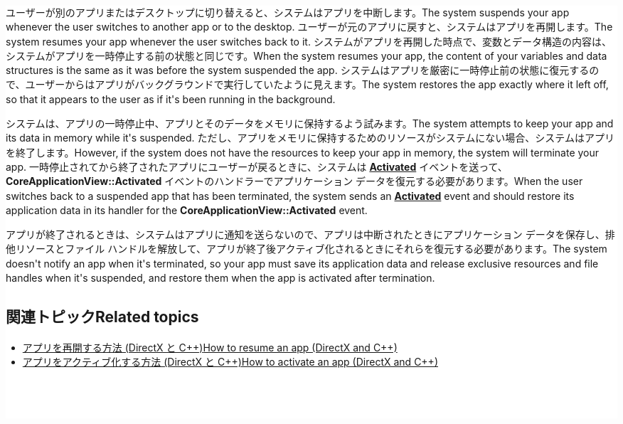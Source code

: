 
<span data-ttu-id="16e43-131">ユーザーが別のアプリまたはデスクトップに切り替えると、システムはアプリを中断します。</span><span class="sxs-lookup"><span data-stu-id="16e43-131">The system suspends your app whenever the user switches to another app or to the desktop.</span></span> <span data-ttu-id="16e43-132">ユーザーが元のアプリに戻すと、システムはアプリを再開します。</span><span class="sxs-lookup"><span data-stu-id="16e43-132">The system resumes your app whenever the user switches back to it.</span></span> <span data-ttu-id="16e43-133">システムがアプリを再開した時点で、変数とデータ構造の内容は、システムがアプリを一時停止する前の状態と同じです。</span><span class="sxs-lookup"><span data-stu-id="16e43-133">When the system resumes your app, the content of your variables and data structures is the same as it was before the system suspended the app.</span></span> <span data-ttu-id="16e43-134">システムはアプリを厳密に一時停止前の状態に復元するので、ユーザーからはアプリがバックグラウンドで実行していたように見えます。</span><span class="sxs-lookup"><span data-stu-id="16e43-134">The system restores the app exactly where it left off, so that it appears to the user as if it's been running in the background.</span></span>

<span data-ttu-id="16e43-135">システムは、アプリの一時停止中、アプリとそのデータをメモリに保持するよう試みます。</span><span class="sxs-lookup"><span data-stu-id="16e43-135">The system attempts to keep your app and its data in memory while it's suspended.</span></span> <span data-ttu-id="16e43-136">ただし、アプリをメモリに保持するためのリソースがシステムにない場合、システムはアプリを終了します。</span><span class="sxs-lookup"><span data-stu-id="16e43-136">However, if the system does not have the resources to keep your app in memory, the system will terminate your app.</span></span> <span data-ttu-id="16e43-137">一時停止されてから終了されたアプリにユーザーが戻るときに、システムは [**Activated**](https://msdn.microsoft.com/library/windows/apps/br225018) イベントを送って、**CoreApplicationView::Activated** イベントのハンドラーでアプリケーション データを復元する必要があります。</span><span class="sxs-lookup"><span data-stu-id="16e43-137">When the user switches back to a suspended app that has been terminated, the system sends an [**Activated**](https://msdn.microsoft.com/library/windows/apps/br225018) event and should restore its application data in its handler for the **CoreApplicationView::Activated** event.</span></span>

<span data-ttu-id="16e43-138">アプリが終了されるときは、システムはアプリに通知を送らないので、アプリは中断されたときにアプリケーション データを保存し、排他リソースとファイル ハンドルを解放して、アプリが終了後アクティブ化されるときにそれらを復元する必要があります。</span><span class="sxs-lookup"><span data-stu-id="16e43-138">The system doesn't notify an app when it's terminated, so your app must save its application data and release exclusive resources and file handles when it's suspended, and restore them when the app is activated after termination.</span></span>

## <a name="related-topics"></a><span data-ttu-id="16e43-139">関連トピック</span><span class="sxs-lookup"><span data-stu-id="16e43-139">Related topics</span></span>

* [<span data-ttu-id="16e43-140">アプリを再開する方法 (DirectX と C++)</span><span class="sxs-lookup"><span data-stu-id="16e43-140">How to resume an app (DirectX and C++)</span></span>](how-to-resume-an-app-directx-and-cpp.md)
* [<span data-ttu-id="16e43-141">アプリをアクティブ化する方法 (DirectX と C++)</span><span class="sxs-lookup"><span data-stu-id="16e43-141">How to activate an app (DirectX and C++)</span></span>](how-to-activate-an-app-directx-and-cpp.md)

 

 




